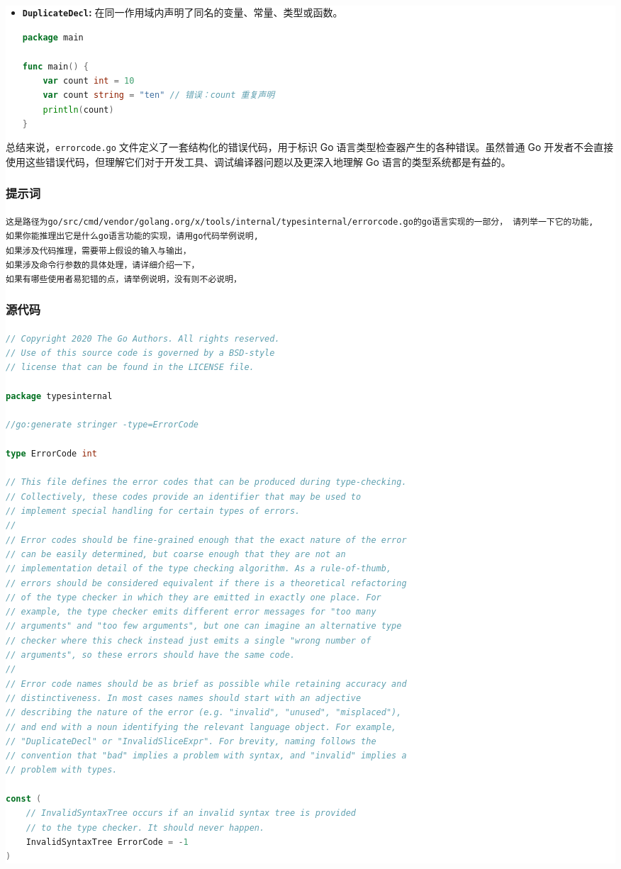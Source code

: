 * **`DuplicateDecl`:**  在同一作用域内声明了同名的变量、常量、类型或函数。

  ```go
  package main

  func main() {
      var count int = 10
      var count string = "ten" // 错误：count 重复声明
      println(count)
  }
  ```

总结来说，`errorcode.go` 文件定义了一套结构化的错误代码，用于标识 Go 语言类型检查器产生的各种错误。虽然普通 Go 开发者不会直接使用这些错误代码，但理解它们对于开发工具、调试编译器问题以及更深入地理解 Go 语言的类型系统都是有益的。

### 提示词
```
这是路径为go/src/cmd/vendor/golang.org/x/tools/internal/typesinternal/errorcode.go的go语言实现的一部分， 请列举一下它的功能, 　
如果你能推理出它是什么go语言功能的实现，请用go代码举例说明, 
如果涉及代码推理，需要带上假设的输入与输出，
如果涉及命令行参数的具体处理，请详细介绍一下，
如果有哪些使用者易犯错的点，请举例说明，没有则不必说明，
```

### 源代码
```go
// Copyright 2020 The Go Authors. All rights reserved.
// Use of this source code is governed by a BSD-style
// license that can be found in the LICENSE file.

package typesinternal

//go:generate stringer -type=ErrorCode

type ErrorCode int

// This file defines the error codes that can be produced during type-checking.
// Collectively, these codes provide an identifier that may be used to
// implement special handling for certain types of errors.
//
// Error codes should be fine-grained enough that the exact nature of the error
// can be easily determined, but coarse enough that they are not an
// implementation detail of the type checking algorithm. As a rule-of-thumb,
// errors should be considered equivalent if there is a theoretical refactoring
// of the type checker in which they are emitted in exactly one place. For
// example, the type checker emits different error messages for "too many
// arguments" and "too few arguments", but one can imagine an alternative type
// checker where this check instead just emits a single "wrong number of
// arguments", so these errors should have the same code.
//
// Error code names should be as brief as possible while retaining accuracy and
// distinctiveness. In most cases names should start with an adjective
// describing the nature of the error (e.g. "invalid", "unused", "misplaced"),
// and end with a noun identifying the relevant language object. For example,
// "DuplicateDecl" or "InvalidSliceExpr". For brevity, naming follows the
// convention that "bad" implies a problem with syntax, and "invalid" implies a
// problem with types.

const (
	// InvalidSyntaxTree occurs if an invalid syntax tree is provided
	// to the type checker. It should never happen.
	InvalidSyntaxTree ErrorCode = -1
)

```